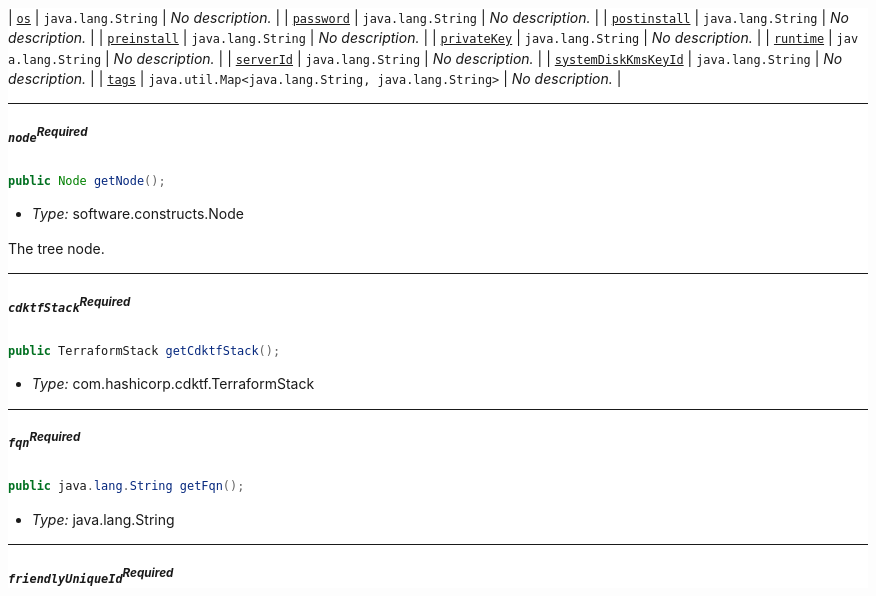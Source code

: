 | <code><a href="#@cdktf/provider-opentelekomcloud.cceNodeAttachV3.CceNodeAttachV3.property.os">os</a></code> | <code>java.lang.String</code> | *No description.* |
| <code><a href="#@cdktf/provider-opentelekomcloud.cceNodeAttachV3.CceNodeAttachV3.property.password">password</a></code> | <code>java.lang.String</code> | *No description.* |
| <code><a href="#@cdktf/provider-opentelekomcloud.cceNodeAttachV3.CceNodeAttachV3.property.postinstall">postinstall</a></code> | <code>java.lang.String</code> | *No description.* |
| <code><a href="#@cdktf/provider-opentelekomcloud.cceNodeAttachV3.CceNodeAttachV3.property.preinstall">preinstall</a></code> | <code>java.lang.String</code> | *No description.* |
| <code><a href="#@cdktf/provider-opentelekomcloud.cceNodeAttachV3.CceNodeAttachV3.property.privateKey">privateKey</a></code> | <code>java.lang.String</code> | *No description.* |
| <code><a href="#@cdktf/provider-opentelekomcloud.cceNodeAttachV3.CceNodeAttachV3.property.runtime">runtime</a></code> | <code>java.lang.String</code> | *No description.* |
| <code><a href="#@cdktf/provider-opentelekomcloud.cceNodeAttachV3.CceNodeAttachV3.property.serverId">serverId</a></code> | <code>java.lang.String</code> | *No description.* |
| <code><a href="#@cdktf/provider-opentelekomcloud.cceNodeAttachV3.CceNodeAttachV3.property.systemDiskKmsKeyId">systemDiskKmsKeyId</a></code> | <code>java.lang.String</code> | *No description.* |
| <code><a href="#@cdktf/provider-opentelekomcloud.cceNodeAttachV3.CceNodeAttachV3.property.tags">tags</a></code> | <code>java.util.Map<java.lang.String, java.lang.String></code> | *No description.* |

---

##### `node`<sup>Required</sup> <a name="node" id="@cdktf/provider-opentelekomcloud.cceNodeAttachV3.CceNodeAttachV3.property.node"></a>

```java
public Node getNode();
```

- *Type:* software.constructs.Node

The tree node.

---

##### `cdktfStack`<sup>Required</sup> <a name="cdktfStack" id="@cdktf/provider-opentelekomcloud.cceNodeAttachV3.CceNodeAttachV3.property.cdktfStack"></a>

```java
public TerraformStack getCdktfStack();
```

- *Type:* com.hashicorp.cdktf.TerraformStack

---

##### `fqn`<sup>Required</sup> <a name="fqn" id="@cdktf/provider-opentelekomcloud.cceNodeAttachV3.CceNodeAttachV3.property.fqn"></a>

```java
public java.lang.String getFqn();
```

- *Type:* java.lang.String

---

##### `friendlyUniqueId`<sup>Required</sup> <a name="friendlyUniqueId" id="@cdktf/provider-opentelekomcloud.cceNodeAttachV3.CceNodeAttachV3.property.friendlyUniqueId"></a>
